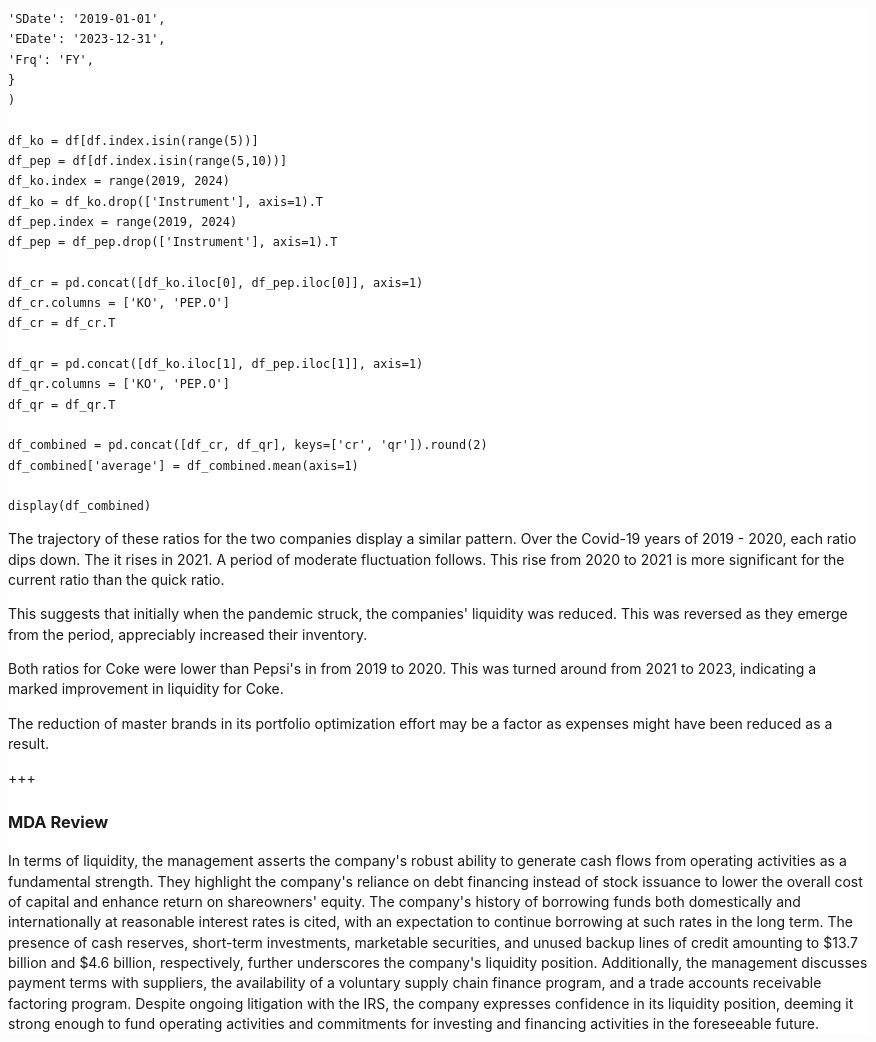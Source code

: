 ```{code-cell} ipython3
'SDate': '2019-01-01',
'EDate': '2023-12-31',
'Frq': 'FY',
}
)

df_ko = df[df.index.isin(range(5))]
df_pep = df[df.index.isin(range(5,10))]
df_ko.index = range(2019, 2024)
df_ko = df_ko.drop(['Instrument'], axis=1).T
df_pep.index = range(2019, 2024)
df_pep = df_pep.drop(['Instrument'], axis=1).T

df_cr = pd.concat([df_ko.iloc[0], df_pep.iloc[0]], axis=1)
df_cr.columns = ['KO', 'PEP.O']
df_cr = df_cr.T

df_qr = pd.concat([df_ko.iloc[1], df_pep.iloc[1]], axis=1)
df_qr.columns = ['KO', 'PEP.O']
df_qr = df_qr.T

df_combined = pd.concat([df_cr, df_qr], keys=['cr', 'qr']).round(2)
df_combined['average'] = df_combined.mean(axis=1)

display(df_combined)
```

The trajectory of these ratios for the two companies display a similar pattern. Over the Covid-19 years of 2019 - 2020, each ratio dips down. The it rises in 2021. A period of moderate fluctuation follows.  This rise from 2020 to 2021 is more significant for the current ratio than the quick ratio. 

This suggests that initially when the pandemic struck, the companies' liquidity was reduced. This was reversed as they emerge from the period, appreciably increased their inventory.

Both ratios for Coke were lower than Pepsi's in from 2019 to 2020. This was turned around from 2021 to 2023, indicating a marked improvement in liquidity for Coke.

The reduction of master brands in its portfolio optimization effort may be a factor as expenses might have been reduced as a result.

+++

### MDA Review

In terms of liquidity, the management asserts the company's robust ability to generate cash flows from operating activities as a fundamental strength. They highlight the company's reliance on debt financing instead of stock issuance to lower the overall cost of capital and enhance return on shareowners' equity. The company's history of borrowing funds both domestically and internationally at reasonable interest rates is cited, with an expectation to continue borrowing at such rates in the long term. The presence of cash reserves, short-term investments, marketable securities, and unused backup lines of credit amounting to \$13.7 billion and \$4.6 billion, respectively, further underscores the company's liquidity position. Additionally, the management discusses payment terms with suppliers, the availability of a voluntary supply chain finance program, and a trade accounts receivable factoring program. Despite ongoing litigation with the IRS, the company expresses confidence in its liquidity position, deeming it strong enough to fund operating activities and commitments for investing and financing activities in the foreseeable future.
